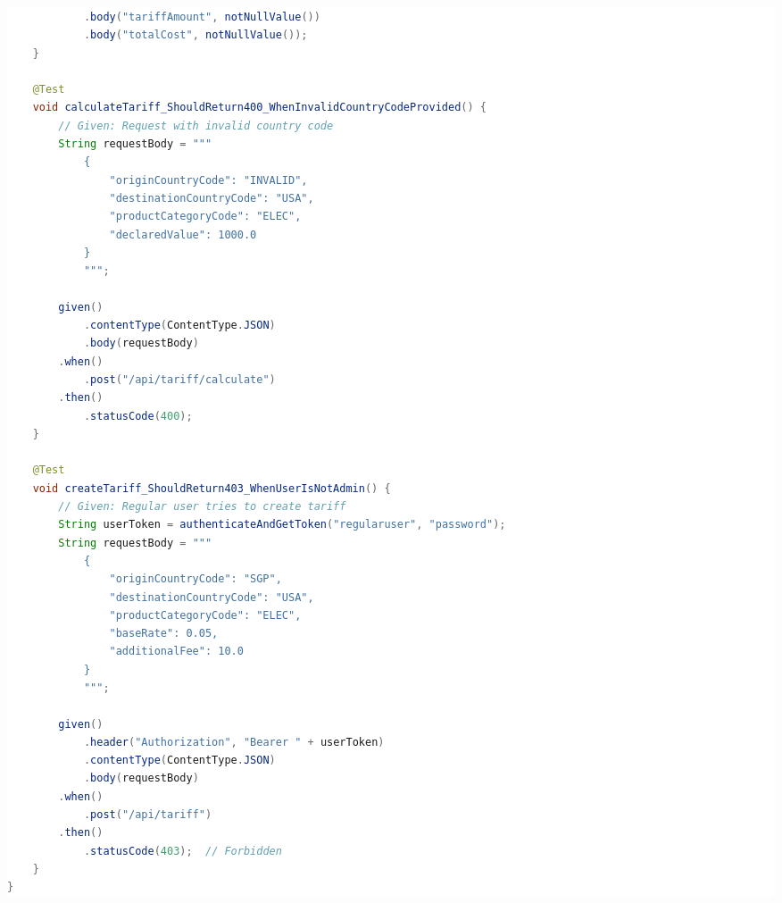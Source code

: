 ```java
            .body("tariffAmount", notNullValue())
            .body("totalCost", notNullValue());
    }

    @Test
    void calculateTariff_ShouldReturn400_WhenInvalidCountryCodeProvided() {
        // Given: Request with invalid country code
        String requestBody = """
            {
                "originCountryCode": "INVALID",
                "destinationCountryCode": "USA",
                "productCategoryCode": "ELEC",
                "declaredValue": 1000.0
            }
            """;

        given()
            .contentType(ContentType.JSON)
            .body(requestBody)
        .when()
            .post("/api/tariff/calculate")
        .then()
            .statusCode(400);
    }

    @Test
    void createTariff_ShouldReturn403_WhenUserIsNotAdmin() {
        // Given: Regular user tries to create tariff
        String userToken = authenticateAndGetToken("regularuser", "password");
        String requestBody = """
            {
                "originCountryCode": "SGP",
                "destinationCountryCode": "USA",
                "productCategoryCode": "ELEC",
                "baseRate": 0.05,
                "additionalFee": 10.0
            }
            """;

        given()
            .header("Authorization", "Bearer " + userToken)
            .contentType(ContentType.JSON)
            .body(requestBody)
        .when()
            .post("/api/tariff")
        .then()
            .statusCode(403);  // Forbidden
    }
}
```
